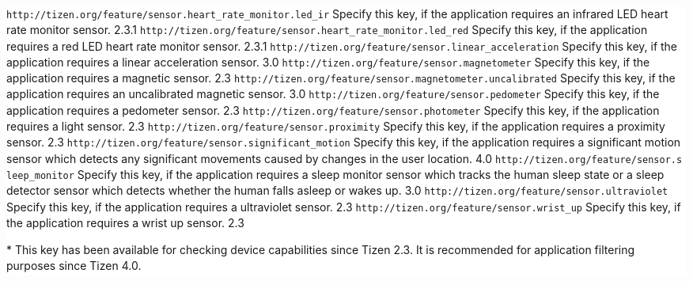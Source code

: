   `http://tizen.org/feature/sensor.heart_rate_monitor.led_ir`      Specify this key, if the application requires an infrared LED heart rate monitor sensor.                                                                                                                                                                              2.3.1
  `http://tizen.org/feature/sensor.heart_rate_monitor.led_red`     Specify this key, if the application requires a red LED heart rate monitor sensor.                                                                                                                                                                                    2.3.1
  `http://tizen.org/feature/sensor.linear_acceleration`            Specify this key, if the application requires a linear acceleration sensor.                                                                                                                                                                                           3.0
  `http://tizen.org/feature/sensor.magnetometer`                   Specify this key, if the application requires a magnetic sensor.                                                                                                                                                                                                      2.3
  `http://tizen.org/feature/sensor.magnetometer.uncalibrated`      Specify this key, if the application requires an uncalibrated magnetic sensor.                                                                                                                                                                                        3.0
  `http://tizen.org/feature/sensor.pedometer`                      Specify this key, if the application requires a pedometer sensor.                                                                                                                                                                                                     2.3
  `http://tizen.org/feature/sensor.photometer`                     Specify this key, if the application requires a light sensor.                                                                                                                                                                                                         2.3
  `http://tizen.org/feature/sensor.proximity`                      Specify this key, if the application requires a proximity sensor.                                                                                                                                                                                                     2.3
  `http://tizen.org/feature/sensor.significant_motion`             Specify this key, if the application requires a significant motion sensor which detects any significant movements caused by changes in the user location.                                                                                                             4.0
  `http://tizen.org/feature/sensor.sleep_monitor`                  Specify this key, if the application requires a sleep monitor sensor which tracks the human sleep state or a sleep detector sensor which detects whether the human falls asleep or wakes up.                                                                          3.0
  `http://tizen.org/feature/sensor.ultraviolet`                    Specify this key, if the application requires a ultraviolet sensor.                                                                                                                                                                                                   2.3
  `http://tizen.org/feature/sensor.wrist_up`                       Specify this key, if the application requires a wrist up sensor.                                                                                                                                                                                                      2.3

\* This key has been available for checking device capabilities since
Tizen 2.3. It is recommended for application filtering purposes since
Tizen 4.0.
